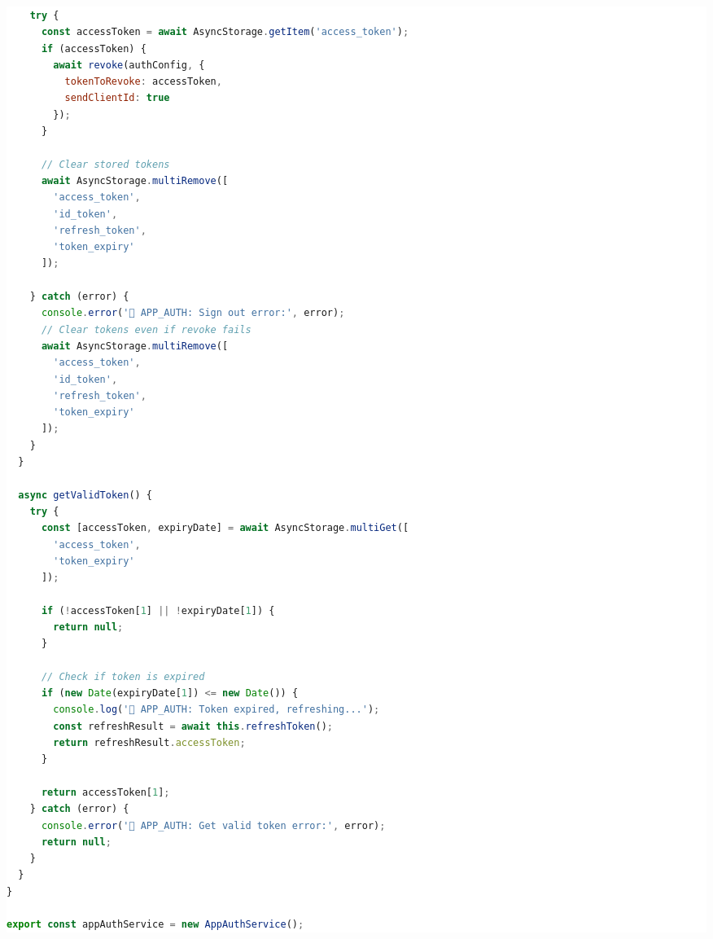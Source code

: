 ```javascript
    try {
      const accessToken = await AsyncStorage.getItem('access_token');
      if (accessToken) {
        await revoke(authConfig, {
          tokenToRevoke: accessToken,
          sendClientId: true
        });
      }
      
      // Clear stored tokens
      await AsyncStorage.multiRemove([
        'access_token',
        'id_token', 
        'refresh_token',
        'token_expiry'
      ]);
      
    } catch (error) {
      console.error('🔐 APP_AUTH: Sign out error:', error);
      // Clear tokens even if revoke fails
      await AsyncStorage.multiRemove([
        'access_token',
        'id_token',
        'refresh_token', 
        'token_expiry'
      ]);
    }
  }

  async getValidToken() {
    try {
      const [accessToken, expiryDate] = await AsyncStorage.multiGet([
        'access_token',
        'token_expiry'
      ]);

      if (!accessToken[1] || !expiryDate[1]) {
        return null;
      }

      // Check if token is expired
      if (new Date(expiryDate[1]) <= new Date()) {
        console.log('🔐 APP_AUTH: Token expired, refreshing...');
        const refreshResult = await this.refreshToken();
        return refreshResult.accessToken;
      }

      return accessToken[1];
    } catch (error) {
      console.error('🔐 APP_AUTH: Get valid token error:', error);
      return null;
    }
  }
}

export const appAuthService = new AppAuthService();
```
